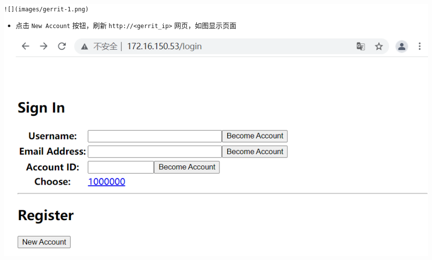     ![](images/gerrit-1.png)

- 点击 `New Account` 按钮，刷新 `http://<gerrit_ip>` 网页，如图显示页面

    ![](images/gerrit-2.png)
